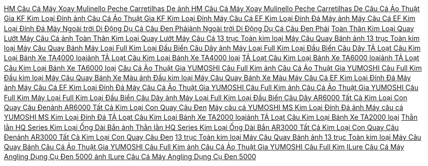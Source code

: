 [HM Câu Cá Máy Xoay Mulinello Peche Carretilhas De ](https://xasaxa.com/v1/pd/bo-quay-keo-hm-cau-ca-may-xoay-mulinello-peche-carretilhas-de/2143)[ảnh HM Câu Cá Máy Xoay Mulinello Peche Carretilhas De ](https://xasaxa.com/v1/storage/bo-quay-keo-can-cau/BIzL_hm-cau-ca-may-xoay-mulinello-peche-carretilhas-de.jpg) [Câu Cá Ảo Thuật Gia KF Kim Loại Đính ](https://xasaxa.com/v1/pd/bo-quay-keo-cau-ca-ao-thuat-gia-kf-kim-loai-dinh/2142)[ảnh Câu Cá Ảo Thuật Gia KF Kim Loại Đính ](https://xasaxa.com/v1/storage/bo-quay-keo-can-cau/cau-ca-ao-thuat-gia-kf-kim-loai-dinh.jpg) [Máy Câu Cá EF Kim Loại Đính Đá Máy ](https://xasaxa.com/v1/pd/bo-quay-keo-may-cau-ca-ef-kim-loai-dinh-da-may/2141)[ảnh Máy Câu Cá EF Kim Loại Đính Đá Máy ](https://xasaxa.com/v1/storage/bo-quay-keo-can-cau/hPmD_may-cau-ca-ef-kim-loai-dinh-da-may.jpg) [Ngoài trời Di Động Dụ Cá Câu Đen Phải](https://xasaxa.com/v1/pd/bo-quay-keo-ngoai-troi-di-dong-du-ca-cau-den-phai/2140)[ảnh Ngoài trời Di Động Dụ Cá Câu Đen Phải](https://xasaxa.com/v1/storage/bo-quay-keo-can-cau/ngoai-troi-di-dong-du-ca-cau-den-phai.jpg) [Toàn Thân Kim Loại Quay Lướt Máy Câu Cá ](https://xasaxa.com/v1/pd/bo-quay-keo-toan-than-kim-loai-quay-luot-may-cau-ca/2139)[ảnh Toàn Thân Kim Loại Quay Lướt Máy Câu Cá ](https://xasaxa.com/v1/storage/bo-quay-keo-can-cau/toan-than-kim-loai-quay-luot-may-cau-ca.jpg) [13 trục Toàn kim loại Máy Câu Quay Bánh ](https://xasaxa.com/v1/pd/bo-quay-keo-13-truc-toan-kim-loai-may-cau-quay-banh/2138)[ảnh 13 trục Toàn kim loại Máy Câu Quay Bánh ](https://xasaxa.com/v1/storage/bo-quay-keo-can-cau/rrJE_13-truc-toan-kim-loai-may-cau-quay-banh.jpg) [Máy Loại Full Kim Loại Đầu Biển Câu Dây ](https://xasaxa.com/v1/pd/bo-quay-keo-may-loai-full-kim-loai-dau-bien-cau-day/2137)[ảnh Máy Loại Full Kim Loại Đầu Biển Câu Dây ](https://xasaxa.com/v1/storage/bo-quay-keo-can-cau/TJz5_may-loai-full-kim-loai-dau-bien-cau-day.jpg) [TẢ Loạt Câu Kim Loại Bánh Xe TA4000 loại](https://xasaxa.com/v1/pd/bo-quay-keo-ta-loat-cau-kim-loai-banh-xe-ta4000-loai/2136)[ảnh TẢ Loạt Câu Kim Loại Bánh Xe TA4000 loại](https://xasaxa.com/v1/storage/bo-quay-keo-can-cau/ta-loat-cau-kim-loai-banh-xe-ta4000-loai.jpg) [TẢ Loạt Câu Kim Loại Bánh Xe TA6000 loại](https://xasaxa.com/v1/pd/bo-quay-keo-ta-loat-cau-kim-loai-banh-xe-ta6000-loai/2135)[ảnh TẢ Loạt Câu Kim Loại Bánh Xe TA6000 loại](https://xasaxa.com/v1/storage/bo-quay-keo-can-cau/ta-loat-cau-kim-loai-banh-xe-ta6000-loai.jpg) [Câu Cá Ảo Thuật Gia YUMOSHI Câu Full Kim ](https://xasaxa.com/v1/pd/bo-quay-keo-cau-ca-ao-thuat-gia-yumoshi-cau-full-kim/2134)[ảnh Câu Cá Ảo Thuật Gia YUMOSHI Câu Full Kim ](https://xasaxa.com/v1/storage/bo-quay-keo-can-cau/x0i9_cau-ca-ao-thuat-gia-yumoshi-cau-full-kim.jpg) [Đầu kim loại Máy Câu Quay Bánh Xe Màu ](https://xasaxa.com/v1/pd/bo-quay-keo-dau-kim-loai-may-cau-quay-banh-xe-mau/2133)[ảnh Đầu kim loại Máy Câu Quay Bánh Xe Màu ](https://xasaxa.com/v1/storage/bo-quay-keo-can-cau/dau-kim-loai-may-cau-quay-banh-xe-mau.jpg) [Máy Câu Cá EF Kim Loại Đính Đá Máy ](https://xasaxa.com/v1/pd/bo-quay-keo-may-cau-ca-ef-kim-loai-dinh-da-may/2132)[ảnh Máy Câu Cá EF Kim Loại Đính Đá Máy ](https://xasaxa.com/v1/storage/bo-quay-keo-can-cau/zVB2_may-cau-ca-ef-kim-loai-dinh-da-may.jpg) [Câu Cá Ảo Thuật Gia YUMOSHI Câu Full Kim ](https://xasaxa.com/v1/pd/bo-quay-keo-cau-ca-ao-thuat-gia-yumoshi-cau-full-kim/2131)[ảnh Câu Cá Ảo Thuật Gia YUMOSHI Câu Full Kim ](https://xasaxa.com/v1/storage/bo-quay-keo-can-cau/KEg1_cau-ca-ao-thuat-gia-yumoshi-cau-full-kim.jpg) [Máy Loại Full Kim Loại Đầu Biển Câu Dây ](https://xasaxa.com/v1/pd/bo-quay-keo-may-loai-full-kim-loai-dau-bien-cau-day/2130)[ảnh Máy Loại Full Kim Loại Đầu Biển Câu Dây ](https://xasaxa.com/v1/storage/bo-quay-keo-can-cau/4x5o_may-loai-full-kim-loai-dau-bien-cau-day.jpg) [AR6000 Tất Cả Kim Loại Con Quay Câu Đen](https://xasaxa.com/v1/pd/bo-quay-keo-ar6000-tat-ca-kim-loai-con-quay-cau-den/2129)[ảnh AR6000 Tất Cả Kim Loại Con Quay Câu Đen](https://xasaxa.com/v1/storage/bo-quay-keo-can-cau/ar6000-tat-ca-kim-loai-con-quay-cau-den.jpg) [Máy câu cá YUMOSHI MS Kim Loại Đính Đá ](https://xasaxa.com/v1/pd/bo-quay-keo-may-cau-ca-yumoshi-ms-kim-loai-dinh-da/2128)[ảnh Máy câu cá YUMOSHI MS Kim Loại Đính Đá ](https://xasaxa.com/v1/storage/bo-quay-keo-can-cau/ooa2_may-cau-ca-yumoshi-ms-kim-loai-dinh-da.jpg) [TẢ Loạt Câu Kim Loại Bánh Xe TA2000 loại](https://xasaxa.com/v1/pd/bo-quay-keo-ta-loat-cau-kim-loai-banh-xe-ta2000-loai/2127)[ảnh TẢ Loạt Câu Kim Loại Bánh Xe TA2000 loại](https://xasaxa.com/v1/storage/bo-quay-keo-can-cau/ta-loat-cau-kim-loai-banh-xe-ta2000-loai.jpg) [Thằn lằn HQ Series Kim Loại Ống Dài Bắn ](https://xasaxa.com/v1/pd/bo-quay-keo-than-lan-hq-series-kim-loai-ong-dai-ban/2126)[ảnh Thằn lằn HQ Series Kim Loại Ống Dài Bắn ](https://xasaxa.com/v1/storage/bo-quay-keo-can-cau/than-lan-hq-series-kim-loai-ong-dai-ban.jpg) [AR3000 Tất Cả Kim Loại Con Quay Câu Đen](https://xasaxa.com/v1/pd/bo-quay-keo-ar3000-tat-ca-kim-loai-con-quay-cau-den/2125)[ảnh AR3000 Tất Cả Kim Loại Con Quay Câu Đen](https://xasaxa.com/v1/storage/bo-quay-keo-can-cau/ar3000-tat-ca-kim-loai-con-quay-cau-den.jpg) [13 trục Toàn kim loại Máy Câu Quay Bánh ](https://xasaxa.com/v1/pd/bo-quay-keo-13-truc-toan-kim-loai-may-cau-quay-banh/2124)[ảnh 13 trục Toàn kim loại Máy Câu Quay Bánh ](https://xasaxa.com/v1/storage/bo-quay-keo-can-cau/nla2_13-truc-toan-kim-loai-may-cau-quay-banh.jpg) [Câu Cá Ảo Thuật Gia YUMOSHI Câu Full Kim ](https://xasaxa.com/v1/pd/bo-quay-keo-cau-ca-ao-thuat-gia-yumoshi-cau-full-kim/2123)[ảnh Câu Cá Ảo Thuật Gia YUMOSHI Câu Full Kim ](https://xasaxa.com/v1/storage/bo-quay-keo-can-cau/HUjd_cau-ca-ao-thuat-gia-yumoshi-cau-full-kim.jpg) [ILure Câu Cá Máy Angling Dụng Cụ Đen 5000 ](https://xasaxa.com/v1/pd/bo-quay-keo-ilure-cau-ca-may-angling-dung-cu-den-5000/2122)[ảnh ILure Câu Cá Máy Angling Dụng Cụ Đen 5000 ](https://xasaxa.com/v1/storage/bo-quay-keo-can-cau/ilure-cau-ca-may-angling-dung-cu-den-5000.jpg)